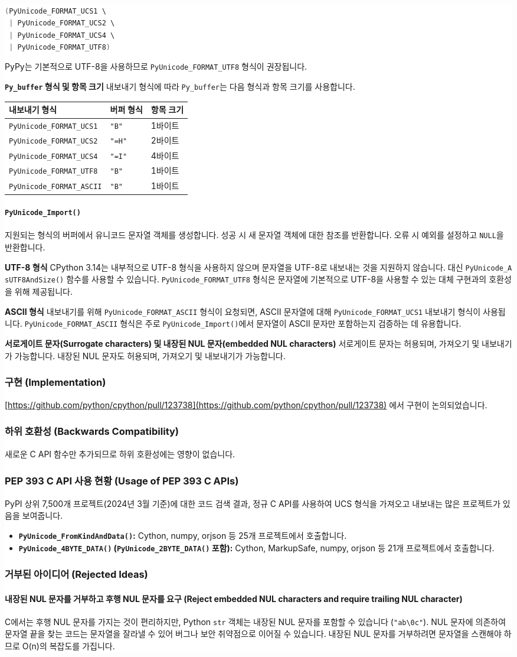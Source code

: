 ```c
(PyUnicode_FORMAT_UCS1 \
 | PyUnicode_FORMAT_UCS2 \
 | PyUnicode_FORMAT_UCS4 \
 | PyUnicode_FORMAT_UTF8)
```
PyPy는 기본적으로 UTF-8을 사용하므로 `PyUnicode_FORMAT_UTF8` 형식이 권장됩니다.

**`Py_buffer` 형식 및 항목 크기**
내보내기 형식에 따라 `Py_buffer`는 다음 형식과 항목 크기를 사용합니다.

| 내보내기 형식             | 버퍼 형식 | 항목 크기 |
| :----------------------- | :------- | :-------- |
| `PyUnicode_FORMAT_UCS1`  | `"B"`    | 1바이트   |
| `PyUnicode_FORMAT_UCS2`  | `"=H"`   | 2바이트   |
| `PyUnicode_FORMAT_UCS4`  | `"=I"`   | 4바이트   |
| `PyUnicode_FORMAT_UTF8`  | `"B"`    | 1바이트   |
| `PyUnicode_FORMAT_ASCII` | `"B"`    | 1바이트   |

#### `PyUnicode_Import()`
지원되는 형식의 버퍼에서 유니코드 문자열 객체를 생성합니다. 성공 시 새 문자열 객체에 대한 참조를 반환합니다. 오류 시 예외를 설정하고 `NULL`을 반환합니다.

**UTF-8 형식**
CPython 3.14는 내부적으로 UTF-8 형식을 사용하지 않으며 문자열을 UTF-8로 내보내는 것을 지원하지 않습니다. 대신 `PyUnicode_AsUTF8AndSize()` 함수를 사용할 수 있습니다. `PyUnicode_FORMAT_UTF8` 형식은 문자열에 기본적으로 UTF-8을 사용할 수 있는 대체 구현과의 호환성을 위해 제공됩니다.

**ASCII 형식**
내보내기를 위해 `PyUnicode_FORMAT_ASCII` 형식이 요청되면, ASCII 문자열에 대해 `PyUnicode_FORMAT_UCS1` 내보내기 형식이 사용됩니다. `PyUnicode_FORMAT_ASCII` 형식은 주로 `PyUnicode_Import()`에서 문자열이 ASCII 문자만 포함하는지 검증하는 데 유용합니다.

**서로게이트 문자(Surrogate characters) 및 내장된 NUL 문자(embedded NUL characters)**
서로게이트 문자는 허용되며, 가져오기 및 내보내기가 가능합니다. 내장된 NUL 문자도 허용되며, 가져오기 및 내보내기가 가능합니다.

### 구현 (Implementation)
[https://github.com/python/cpython/pull/123738](https://github.com/python/cpython/pull/123738) 에서 구현이 논의되었습니다.

### 하위 호환성 (Backwards Compatibility)
새로운 C API 함수만 추가되므로 하위 호환성에는 영향이 없습니다.

### PEP 393 C API 사용 현황 (Usage of PEP 393 C APIs)
PyPI 상위 7,500개 프로젝트(2024년 3월 기준)에 대한 코드 검색 결과, 정규 C API를 사용하여 UCS 형식을 가져오고 내보내는 많은 프로젝트가 있음을 보여줍니다.

*   **`PyUnicode_FromKindAndData()`:** Cython, numpy, orjson 등 25개 프로젝트에서 호출합니다.
*   **`PyUnicode_4BYTE_DATA()` (`PyUnicode_2BYTE_DATA()` 포함):** Cython, MarkupSafe, numpy, orjson 등 21개 프로젝트에서 호출합니다.

### 거부된 아이디어 (Rejected Ideas)

#### 내장된 NUL 문자를 거부하고 후행 NUL 문자를 요구 (Reject embedded NUL characters and require trailing NUL character)
C에서는 후행 NUL 문자를 가지는 것이 편리하지만, Python `str` 객체는 내장된 NUL 문자를 포함할 수 있습니다 (`"ab\0c"`). NUL 문자에 의존하여 문자열 끝을 찾는 코드는 문자열을 잘라낼 수 있어 버그나 보안 취약점으로 이어질 수 있습니다. 내장된 NUL 문자를 거부하려면 문자열을 스캔해야 하므로 O(n)의 복잡도를 가집니다.
